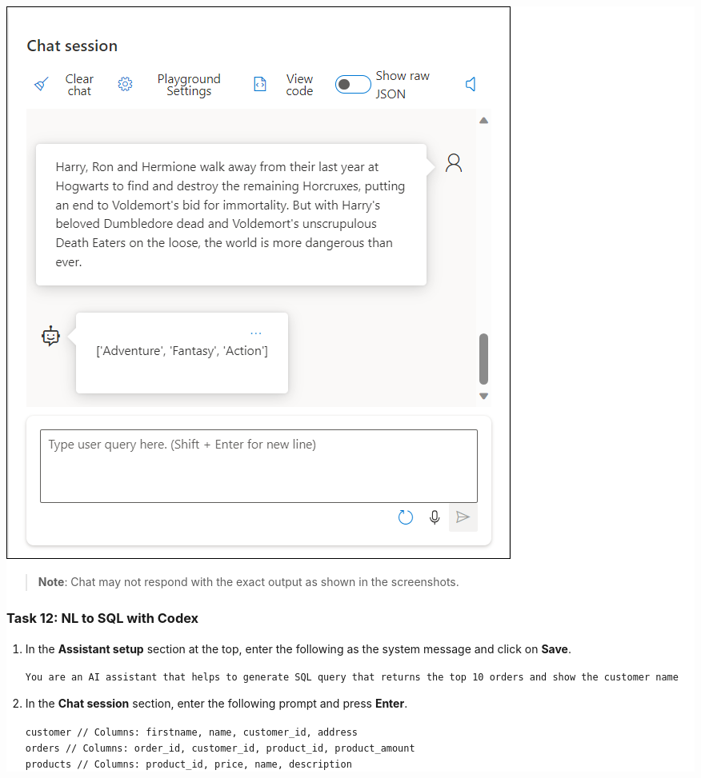    ![](media/Few-shot-learning-output.png "chat-session question")

   > **Note**: Chat may not respond with the exact output as shown in the screenshots.

### Task 12: NL to SQL with Codex

1. In the **Assistant setup** section at the top, enter the following as the system message and click on **Save**.

   ```
   You are an AI assistant that helps to generate SQL query that returns the top 10 orders and show the customer name
   ```

1. In the **Chat session** section, enter the following prompt and press **Enter**.

   ```
   customer // Columns: firstname, name, customer_id, address  
   orders // Columns: order_id, customer_id, product_id, product_amount  
   products // Columns: product_id, price, name, description
   ```
  